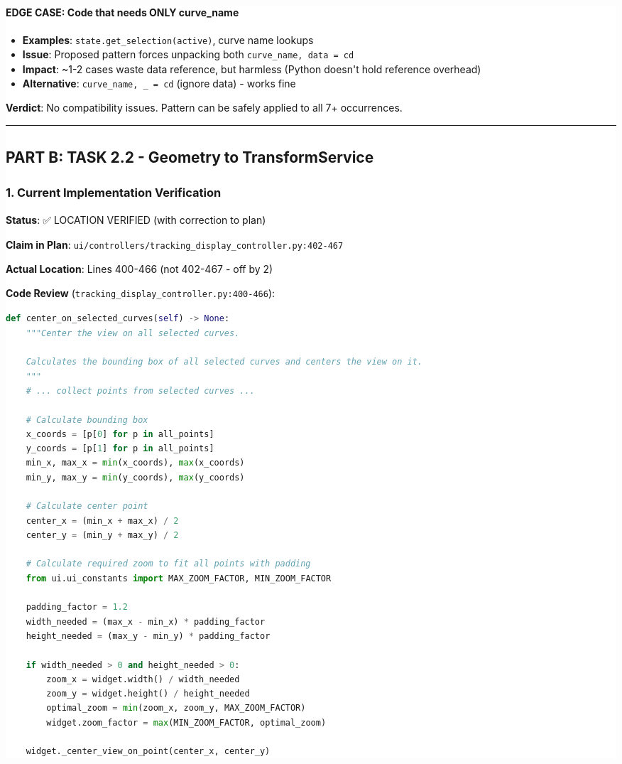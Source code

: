 #### EDGE CASE: Code that needs ONLY curve_name
- **Examples**: `state.get_selection(active)`, curve name lookups
- **Issue**: Proposed pattern forces unpacking both `curve_name, data = cd`
- **Impact**: ~1-2 cases waste data reference, but harmless (Python doesn't hold reference overhead)
- **Alternative**: `curve_name, _ = cd` (ignore data) - works fine

**Verdict**: No compatibility issues. Pattern can be safely applied to all 7+ occurrences.

---

## PART B: TASK 2.2 - Geometry to TransformService

### 1. Current Implementation Verification

**Status**: ✅ LOCATION VERIFIED (with correction to plan)

**Claim in Plan**: `ui/controllers/tracking_display_controller.py:402-467`

**Actual Location**: Lines 400-466 (not 402-467 - off by 2)

**Code Review** (`tracking_display_controller.py:400-466`):
```python
def center_on_selected_curves(self) -> None:
    """Center the view on all selected curves.

    Calculates the bounding box of all selected curves and centers the view on it.
    """
    # ... collect points from selected curves ...

    # Calculate bounding box
    x_coords = [p[0] for p in all_points]
    y_coords = [p[1] for p in all_points]
    min_x, max_x = min(x_coords), max(x_coords)
    min_y, max_y = min(y_coords), max(y_coords)

    # Calculate center point
    center_x = (min_x + max_x) / 2
    center_y = (min_y + max_y) / 2

    # Calculate required zoom to fit all points with padding
    from ui.ui_constants import MAX_ZOOM_FACTOR, MIN_ZOOM_FACTOR

    padding_factor = 1.2
    width_needed = (max_x - min_x) * padding_factor
    height_needed = (max_y - min_y) * padding_factor

    if width_needed > 0 and height_needed > 0:
        zoom_x = widget.width() / width_needed
        zoom_y = widget.height() / height_needed
        optimal_zoom = min(zoom_x, zoom_y, MAX_ZOOM_FACTOR)
        widget.zoom_factor = max(MIN_ZOOM_FACTOR, optimal_zoom)

    widget._center_view_on_point(center_x, center_y)
```
